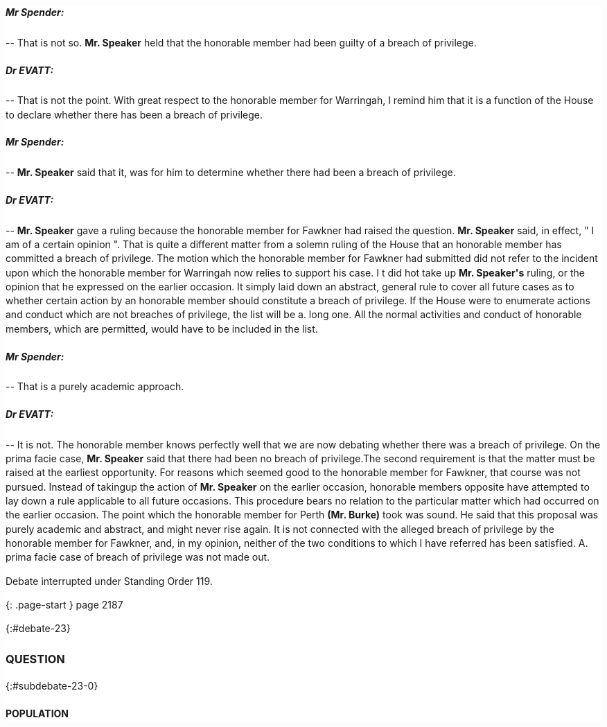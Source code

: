 ##### Mr Spender:

-- That is not so.  **Mr. Speaker**  held that the honorable member had been guilty of a breach of privilege. 

##### Dr EVATT:

-- That is not the point. With great respect to the honorable member for Warringah, I remind him that it is a function of the House to declare whether there has been a breach of privilege. 

##### Mr Spender:

--  **Mr. Speaker**  said that it, was for him to determine whether there had been a breach of privilege. 

##### Dr EVATT:

--  **Mr. Speaker**  gave a ruling because the honorable member for Fawkner had raised the question.  **Mr. Speaker**  said, in effect, " I am of a certain opinion ". That is quite a different matter from a solemn ruling of the House that an honorable member has committed a breach of privilege. The motion which the honorable member for Fawkner had submitted did not refer to the incident upon which the honorable member for Warringah now relies to support his case. I t did hot take up  **Mr. Speaker's**  ruling, or the opinion that he expressed on the earlier occasion. It simply laid down an abstract, general rule to cover all future cases as to whether certain action by an honorable member should constitute a breach of privilege. If the House were to enumerate actions and conduct which are not breaches of privilege, the list will be a. long one. All the normal activities and conduct of honorable members, which are permitted, would have to be included in the list. 

##### Mr Spender:

-- That is a purely academic approach. 

##### Dr EVATT:

-- It is not. The honorable member knows perfectly well that we are now debating whether there was a breach of privilege. On the prima facie case,  **Mr. Speaker**  said that there had been no breach of privilege.The second requirement is that the matter must be raised at the earliest opportunity. For reasons which seemed good to the honorable member for Fawkner, that course was not pursued. Instead of takingup the action of  **Mr. Speaker**  on the earlier occasion, honorable members opposite have attempted to lay down a rule applicable to all future occasions. This procedure bears no relation to the particular matter which had occurred on the earlier occasion. The point which the honorable member for Perth  **(Mr. Burke)**  took was sound. He said that this proposal was purely academic and abstract, and might never rise again. It is not connected with the alleged breach of privilege by the honorable member for Fawkner, and, in my opinion, neither of the two conditions to which I have referred has been satisfied. A. prima facie case of breach of privilege was not made out. 

Debate interrupted under Standing Order 119. 

{: .page-start }
page 2187

{:#debate-23}
### QUESTION

{:#subdebate-23-0}
#### POPULATION
